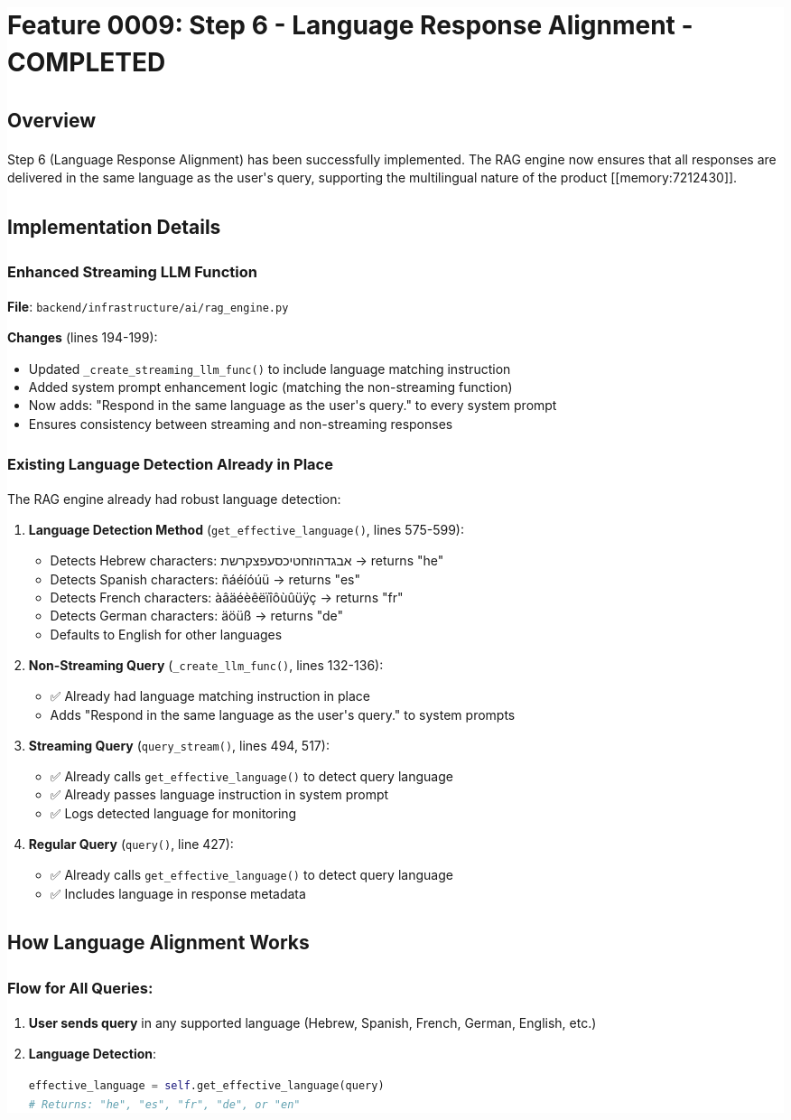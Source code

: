 # Feature 0009: Step 6 - Language Response Alignment - COMPLETED

## Overview
Step 6 (Language Response Alignment) has been successfully implemented. The RAG engine now ensures that all responses are delivered in the same language as the user's query, supporting the multilingual nature of the product [[memory:7212430]].

## Implementation Details

### Enhanced Streaming LLM Function
**File**: `backend/infrastructure/ai/rag_engine.py`

**Changes** (lines 194-199):
- Updated `_create_streaming_llm_func()` to include language matching instruction
- Added system prompt enhancement logic (matching the non-streaming function)
- Now adds: "Respond in the same language as the user's query." to every system prompt
- Ensures consistency between streaming and non-streaming responses

### Existing Language Detection Already in Place

The RAG engine already had robust language detection:

1. **Language Detection Method** (`get_effective_language()`, lines 575-599):
   - Detects Hebrew characters: אבגדהוזחטיכסעפצקרשת → returns "he"
   - Detects Spanish characters: ñáéíóúü → returns "es"
   - Detects French characters: àâäéèêëïîôùûüÿç → returns "fr"
   - Detects German characters: äöüß → returns "de"
   - Defaults to English for other languages

2. **Non-Streaming Query** (`_create_llm_func()`, lines 132-136):
   - ✅ Already had language matching instruction in place
   - Adds "Respond in the same language as the user's query." to system prompts

3. **Streaming Query** (`query_stream()`, lines 494, 517):
   - ✅ Already calls `get_effective_language()` to detect query language
   - ✅ Already passes language instruction in system prompt
   - ✅ Logs detected language for monitoring

4. **Regular Query** (`query()`, line 427):
   - ✅ Already calls `get_effective_language()` to detect query language
   - ✅ Includes language in response metadata

## How Language Alignment Works

### Flow for All Queries:

1. **User sends query** in any supported language (Hebrew, Spanish, French, German, English, etc.)

2. **Language Detection**:
   ```python
   effective_language = self.get_effective_language(query)
   # Returns: "he", "es", "fr", "de", or "en"
   ```
